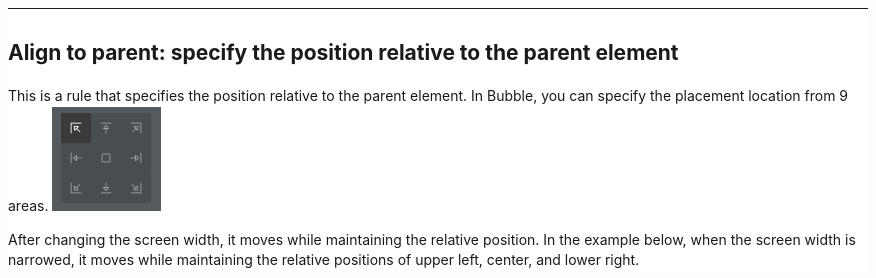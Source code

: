 
---

## Align to parent: specify the position relative to the parent element

This is a rule that specifies the position relative to the parent element.
In Bubble, you can specify the placement location from 9 areas.
![](images/2022-11-25-07-46-27.png)

After changing the screen width, it moves while maintaining the relative position. In the example below, when the screen width is narrowed, it moves while maintaining the relative positions of upper left, center, and lower right.